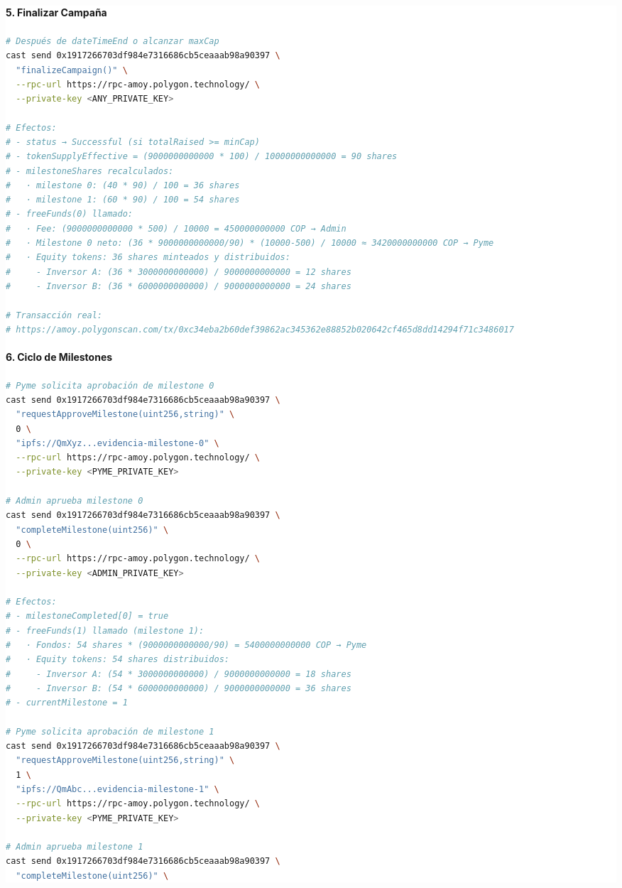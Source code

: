 #### 5. Finalizar Campaña

```bash
# Después de dateTimeEnd o alcanzar maxCap
cast send 0x1917266703df984e7316686cb5ceaaab98a90397 \
  "finalizeCampaign()" \
  --rpc-url https://rpc-amoy.polygon.technology/ \
  --private-key <ANY_PRIVATE_KEY>

# Efectos:
# - status → Successful (si totalRaised >= minCap)
# - tokenSupplyEffective = (9000000000000 * 100) / 10000000000000 = 90 shares
# - milestoneShares recalculados:
#   · milestone 0: (40 * 90) / 100 = 36 shares
#   · milestone 1: (60 * 90) / 100 = 54 shares
# - freeFunds(0) llamado:
#   · Fee: (9000000000000 * 500) / 10000 = 450000000000 COP → Admin
#   · Milestone 0 neto: (36 * 9000000000000/90) * (10000-500) / 10000 ≈ 3420000000000 COP → Pyme
#   · Equity tokens: 36 shares minteados y distribuidos:
#     - Inversor A: (36 * 3000000000000) / 9000000000000 = 12 shares
#     - Inversor B: (36 * 6000000000000) / 9000000000000 = 24 shares

# Transacción real:
# https://amoy.polygonscan.com/tx/0xc34eba2b60def39862ac345362e88852b020642cf465d8dd14294f71c3486017
```

#### 6. Ciclo de Milestones

```bash
# Pyme solicita aprobación de milestone 0
cast send 0x1917266703df984e7316686cb5ceaaab98a90397 \
  "requestApproveMilestone(uint256,string)" \
  0 \
  "ipfs://QmXyz...evidencia-milestone-0" \
  --rpc-url https://rpc-amoy.polygon.technology/ \
  --private-key <PYME_PRIVATE_KEY>

# Admin aprueba milestone 0
cast send 0x1917266703df984e7316686cb5ceaaab98a90397 \
  "completeMilestone(uint256)" \
  0 \
  --rpc-url https://rpc-amoy.polygon.technology/ \
  --private-key <ADMIN_PRIVATE_KEY>

# Efectos:
# - milestoneCompleted[0] = true
# - freeFunds(1) llamado (milestone 1):
#   · Fondos: 54 shares * (9000000000000/90) = 5400000000000 COP → Pyme
#   · Equity tokens: 54 shares distribuidos:
#     - Inversor A: (54 * 3000000000000) / 9000000000000 = 18 shares
#     - Inversor B: (54 * 6000000000000) / 9000000000000 = 36 shares
# - currentMilestone = 1

# Pyme solicita aprobación de milestone 1
cast send 0x1917266703df984e7316686cb5ceaaab98a90397 \
  "requestApproveMilestone(uint256,string)" \
  1 \
  "ipfs://QmAbc...evidencia-milestone-1" \
  --rpc-url https://rpc-amoy.polygon.technology/ \
  --private-key <PYME_PRIVATE_KEY>

# Admin aprueba milestone 1
cast send 0x1917266703df984e7316686cb5ceaaab98a90397 \
  "completeMilestone(uint256)" \
```